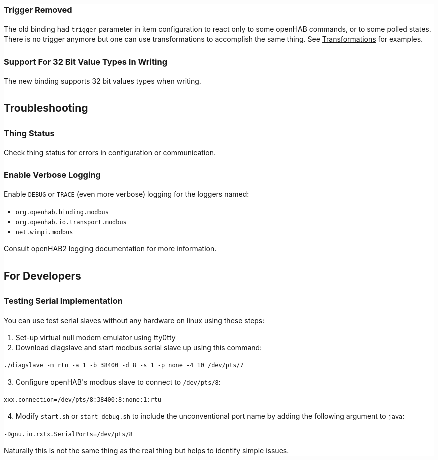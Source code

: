 ### Trigger Removed

The old binding had `trigger` parameter in item configuration to react only to some openHAB commands, or to some polled states.
There is no trigger anymore but one can use transformations to accomplish the same thing. See [Transformations](#transformations) for examples.

### Support For 32 Bit Value Types In Writing

The new binding supports 32 bit values types when writing.

## Troubleshooting

### Thing Status

Check thing status for errors in configuration or communication.

### Enable Verbose Logging

Enable `DEBUG` or `TRACE` (even more verbose) logging for the loggers named:

* `org.openhab.binding.modbus`
* `org.openhab.io.transport.modbus`
* `net.wimpi.modbus`

Consult [openHAB2 logging documentation](http://docs.openhab.org/administration/logging.html#defining-what-to-log) for more information.

## For Developers

### Testing Serial Implementation

You can use test serial slaves without any hardware on linux using these steps:

1. Set-up virtual null modem emulator using [tty0tty](https://github.com/freemed/tty0tty)
2. Download [diagslave](http://www.modbusdriver.com/diagslave.html) and start modbus serial slave up using this command:

```
./diagslave -m rtu -a 1 -b 38400 -d 8 -s 1 -p none -4 10 /dev/pts/7
```

3. Configure openHAB's modbus slave to connect to `/dev/pts/8`:

```
xxx.connection=/dev/pts/8:38400:8:none:1:rtu
```

4. Modify `start.sh` or `start_debug.sh` to include the unconventional port name by adding the following argument to `java`:

```
-Dgnu.io.rxtx.SerialPorts=/dev/pts/8
```

Naturally this is not the same thing as the real thing but helps to identify simple issues.

